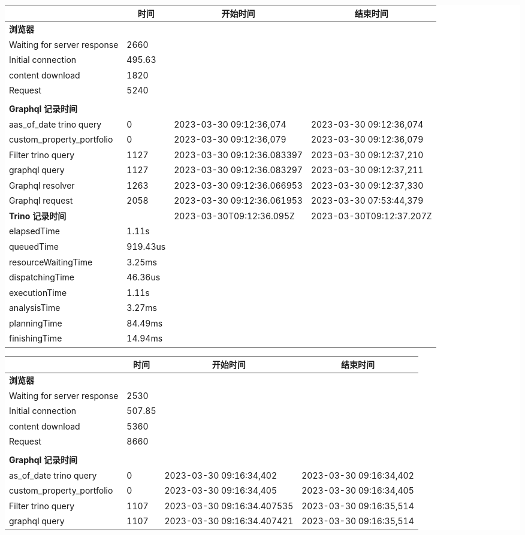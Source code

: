 |                             | 时间     | 开始时间                   | 结束时间                 |
| --------------------------- | -------- | -------------------------- | ------------------------ |
| **浏览器**                  |          |                            |                          |
| Waiting for server response | 2660     |                            |                          |
| Initial connection          | 495.63   |                            |                          |
| content download            | 1820     |                            |                          |
| Request                     | 5240     |                            |                          |
|                             |          |                            |                          |
| **Graphql 记录时间**        |          |                            |                          |
| aas_of_date trino query     | 0        | 2023-03-30 09:12:36,074    | 2023-03-30 09:12:36,074  |
| custom_property_portfolio   | 0        | 2023-03-30 09:12:36,079    | 2023-03-30 09:12:36,079  |
| Filter  trino query         | 1127     | 2023-03-30 09:12:36.083397 | 2023-03-30 09:12:37,210  |
| graphql query               | 1127     | 2023-03-30 09:12:36.083297 | 2023-03-30 09:12:37,211  |
| Graphql resolver            | 1263     | 2023-03-30 09:12:36.066953 | 2023-03-30 09:12:37,330  |
| Graphql request             | 2058     | 2023-03-30 09:12:36.061953 | 2023-03-30 07:53:44,379  |
| **Trino 记录时间**          |          | 2023-03-30T09:12:36.095Z   | 2023-03-30T09:12:37.207Z |
| elapsedTime                 | 1.11s    |                            |                          |
| queuedTime                  | 919.43us |                            |                          |
| resourceWaitingTime         | 3.25ms   |                            |                          |
| dispatchingTime             | 46.36us  |                            |                          |
| executionTime               | 1.11s    |                            |                          |
| analysisTime                | 3.27ms   |                            |                          |
| planningTime                | 84.49ms  |                            |                          |
| finishingTime               | 14.94ms  |                            |                          |





|                             | 时间     | 开始时间                   | 结束时间                 |
| --------------------------- | -------- | -------------------------- | ------------------------ |
| **浏览器**                  |          |                            |                          |
| Waiting for server response | 2530     |                            |                          |
| Initial connection          | 507.85   |                            |                          |
| content download            | 5360     |                            |                          |
| Request                     | 8660     |                            |                          |
|                             |          |                            |                          |
| **Graphql 记录时间**        |          |                            |                          |
| as_of_date trino query      | 0        | 2023-03-30 09:16:34,402    | 2023-03-30 09:16:34,402  |
| custom_property_portfolio   | 0        | 2023-03-30 09:16:34,405    | 2023-03-30 09:16:34,405  |
| Filter  trino query         | 1107     | 2023-03-30 09:16:34.407535 | 2023-03-30 09:16:35,514  |
| graphql query               | 1107     | 2023-03-30 09:16:34.407421 | 2023-03-30 09:16:35,514  |